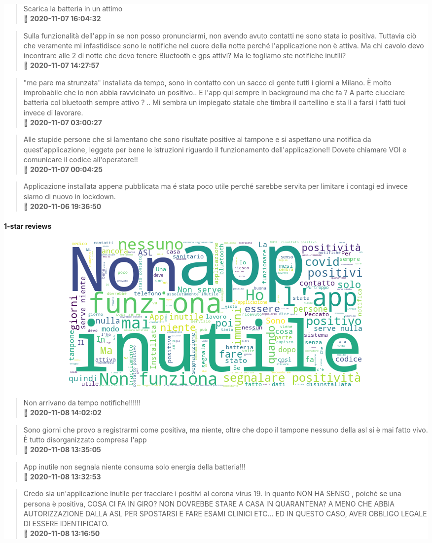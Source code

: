 > Scarica la batteria in un attimo<br> :date: __2020-11-07 16:04:32__

> Sulla funzionalità dell'app in se non posso pronunciarmi, non avendo avuto contatti ne sono stata io positiva. Tuttavia ciò che veramente mi infastidisce sono le notifiche nel cuore della notte perché l'applicazione non è attiva. Ma chi cavolo devo incontrare alle 2 di notte che devo tenere Bluetooth e gps attivi? Ma le togliamo ste notifiche inutili?<br> :date: __2020-11-07 14:27:57__

> "me pare ma strunzata" installata da tempo, sono in contatto con un sacco di gente tutti i giorni a Milano. È molto improbabile che io non abbia ravvicinato un positivo.. E l'app qui sempre in background ma che fa ? A parte ciucciare batteria col bluetooth sempre attivo ? .. Mi sembra un impiegato statale che timbra il cartellino e sta lì a farsi i fatti tuoi invece di lavorare.<br> :date: __2020-11-07 03:00:27__

> Alle stupide persone che si lamentano che sono risultate positive al tampone e si aspettano una notifica da quest'applicazione, leggete per bene le istruzioni riguardo il funzionamento dell'applicazione!! Dovete chiamare VOI e comunicare il codice all'operatore!!<br> :date: __2020-11-07 00:04:25__

> Applicazione installata appena pubblicata ma é stata poco utile perché sarebbe servita per limitare i contagi ed invece siamo di nuovo in lockdown.<br> :date: __2020-11-06 19:36:50__



#### 1-star reviews

<p align="center">
<img src="1_star_reviews_wordcloud.png" alt="it.ministerodellasalute.immuni 1 reviews"/>
</p>

> Non arrivano da tempo notifiche!!!!!!<br> :date: __2020-11-08 14:02:02__

> Sono giorni che provo a registrarmi come positiva, ma niente, oltre che dopo il tampone nessuno della asl si è mai fatto vivo. È tutto disorganizzato compresa l'app<br> :date: __2020-11-08 13:35:05__

> App inutile non segnala niente consuma solo energia della batteria!!!<br> :date: __2020-11-08 13:32:53__

> Credo sia un'applicazione inutile per tracciare i positivi al corona virus 19. In quanto NON HA SENSO , poiché se una persona è positiva, COSA CI FA IN GIRO? NON DOVREBBE STARE A CASA IN QUARANTENA? A MENO CHE ABBIA AUTORIZZAZIONE DALLA ASL PER SPOSTARSI E FARE ESAMI CLINICI ETC... ED IN QUESTO CASO, AVER OBBLIGO LEGALE DI ESSERE IDENTIFICATO.<br> :date: __2020-11-08 13:16:50__
